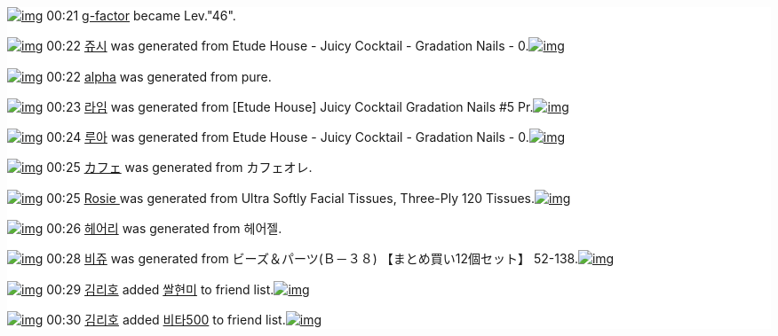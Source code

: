 [![img](http://www.deviantsart.com/1v2bns8.jpeg)](http://www.barcodekanojo.com/user/493208/g-factor) 00:21 [g-factor](http://www.barcodekanojo.com/user/493208/g-factor) became Lev."46".

[![img](http://www.deviantsart.com/18k3vj1.png)](http://www.barcodekanojo.com/kanojo/3169455/%EC%A5%AC%EC%8B%9C) 00:22 [쥬시](http://www.barcodekanojo.com/kanojo/3169455/%EC%A5%AC%EC%8B%9C) was generated from Etude House - Juicy Cocktail - Gradation Nails - 0.[![img](http://www.deviantsart.com/1jv0c7b.jpeg)](http://www.barcodekanojo.com/product_images/barcode/5973873/1414768897/Etude%20House%20-%20Juicy%20Cocktail%20-%20Gradation%20Nails%20-%200.jpg) 

[![img](http://www.deviantsart.com/29cui77.png)](http://www.barcodekanojo.com/kanojo/3169456/alpha) 00:22 [alpha](http://www.barcodekanojo.com/kanojo/3169456/alpha) was generated from pure.

[![img](http://www.deviantsart.com/3ffmdka.png)](http://www.barcodekanojo.com/kanojo/3169457/%EB%9D%BC%EC%9E%84) 00:23 [라임](http://www.barcodekanojo.com/kanojo/3169457/%EB%9D%BC%EC%9E%84) was generated from [Etude House] Juicy Cocktail Gradation Nails #5 Pr.[![img](http://www.deviantsart.com/3oal8ka.jpeg)](http://www.barcodekanojo.com/product_images/barcode/5973875/1414768953/%5BEtude%20House%5D%20Juicy%20Cocktail%20Gradation%20Nails%20%235%20Pr.jpg) 

[![img](http://www.deviantsart.com/2m0j01e.png)](http://www.barcodekanojo.com/kanojo/3169458/%EB%A3%A8%EC%95%84) 00:24 [루아](http://www.barcodekanojo.com/kanojo/3169458/%EB%A3%A8%EC%95%84) was generated from Etude House - Juicy Cocktail - Gradation Nails - 0.[![img](http://www.deviantsart.com/9a3bc7.jpeg)](http://www.barcodekanojo.com/product_images/barcode/5973876/1414769000/Etude%20House%20-%20Juicy%20Cocktail%20-%20Gradation%20Nails%20-%200.jpg) 

[![img](http://www.deviantsart.com/ddar74.png)](http://www.barcodekanojo.com/kanojo/3169459/%E3%82%AB%E3%83%95%E3%82%A7) 00:25 [カフェ](http://www.barcodekanojo.com/kanojo/3169459/%E3%82%AB%E3%83%95%E3%82%A7) was generated from カフェオレ.

[![img](http://www.deviantsart.com/21pf85h.png)](http://www.barcodekanojo.com/kanojo/3169460/Rosie%20) 00:25 [Rosie ](http://www.barcodekanojo.com/kanojo/3169460/Rosie%20) was generated from Ultra Softly Facial Tissues, Three-Ply 120 Tissues.[![img](http://www.deviantsart.com/1fjqehb.jpeg)](http://www.barcodekanojo.com/product_images/barcode/2681363/1308366792/tissues.jpg) 

[![img](http://www.deviantsart.com/blqhur.png)](http://www.barcodekanojo.com/kanojo/3169461/%ED%97%A4%EC%96%B4%EB%A6%AC) 00:26 [헤어리](http://www.barcodekanojo.com/kanojo/3169461/%ED%97%A4%EC%96%B4%EB%A6%AC) was generated from 헤어젤.

[![img](http://www.deviantsart.com/27a4p9a.png)](http://www.barcodekanojo.com/kanojo/3169462/%EB%B9%84%EC%A5%AC) 00:28 [비쥬](http://www.barcodekanojo.com/kanojo/3169462/%EB%B9%84%EC%A5%AC) was generated from ビーズ＆パーツ(Ｂ－３８) 【まとめ買い12個セット】 52-138.[![img](http://www.deviantsart.com/190hqbq.jpeg)](http://www.barcodekanojo.com/product_images/barcode/5973880/1414769283/50x50x,PE3,P83,P93,PE3,P83,PBC,PE3,P82,PBA,PEF,PBC,P86,PE3,P83,P91,PE3,P83,PBC,PE3,P83,P84,P28,PEF,PBC,PA2,PEF,PBC,P8D,PEF,PBC,P93,PEF,PBC,P98,P29,P20,PE3,P80,P90,PE3,P81,PBE,PE3,P81,PA8,PE3,P82,P81,PE8,PB2,PB7,PE3,P81,P8412,PE5,P80,P8B,PE3,P82,PBB,PE3,P83,P83,PE3,P83,P88,PE3,P80,P91,P2052-138.jpg,qw=88,ah=88.pagespeed.ic.LwgxWh02kE.jpg) 

[![img](http://www.deviantsart.com/3i0h8m8.jpeg)](http://www.barcodekanojo.com/user/490708/%EA%B9%80%EB%A6%AC%ED%98%B8) 00:29 [김리호](http://www.barcodekanojo.com/user/490708/%EA%B9%80%EB%A6%AC%ED%98%B8) added [쌀현미](http://www.barcodekanojo.com/kanojo/2980914/%EC%8C%80%ED%98%84%EB%AF%B8) to friend list.[![img](http://www.deviantsart.com/ddcupd.png)](http://www.barcodekanojo.com/kanojo/2980914/%EC%8C%80%ED%98%84%EB%AF%B8) 

[![img](http://www.deviantsart.com/3i0h8m8.jpeg)](http://www.barcodekanojo.com/user/490708/%EA%B9%80%EB%A6%AC%ED%98%B8) 00:30 [김리호](http://www.barcodekanojo.com/user/490708/%EA%B9%80%EB%A6%AC%ED%98%B8) added [비타500](http://www.barcodekanojo.com/kanojo/1361/%EB%B9%84%ED%83%80500) to friend list.[![img](http://www.deviantsart.com/qtt6tl.png)](http://www.barcodekanojo.com/kanojo/1361/%EB%B9%84%ED%83%80500) 
